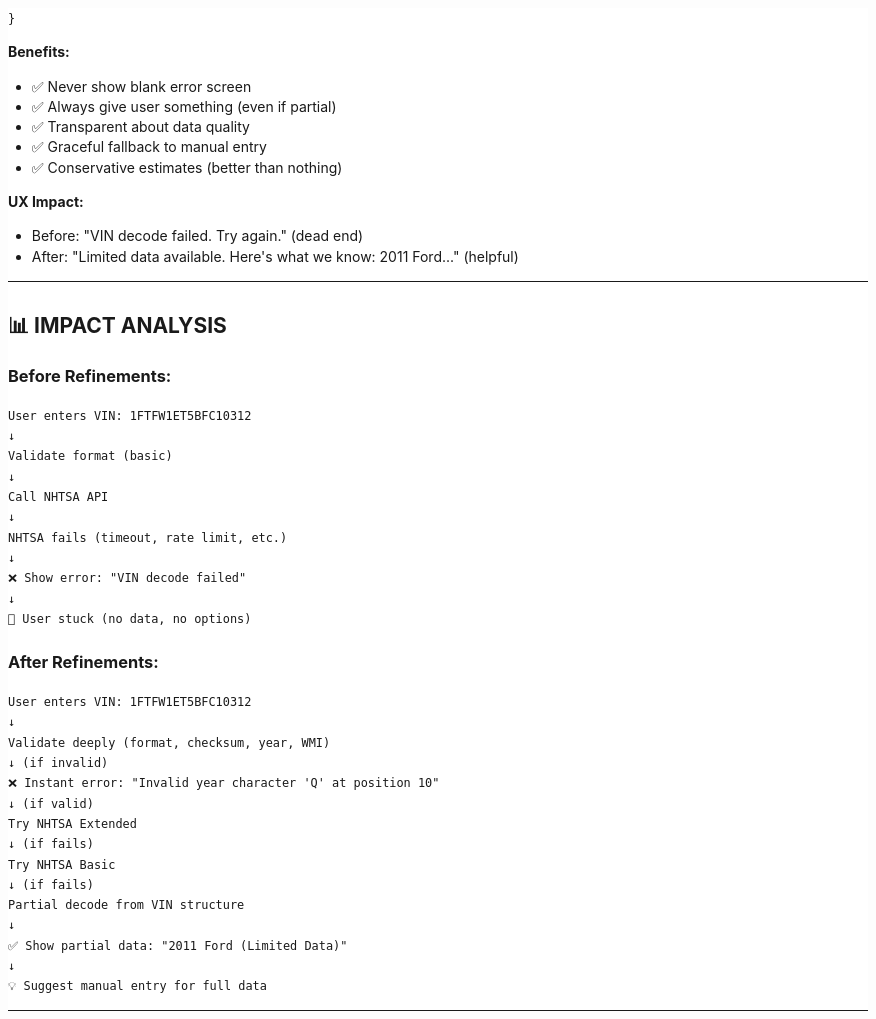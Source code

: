 ```typescript
}
```

**Benefits:**
- ✅ Never show blank error screen
- ✅ Always give user something (even if partial)
- ✅ Transparent about data quality
- ✅ Graceful fallback to manual entry
- ✅ Conservative estimates (better than nothing)

**UX Impact:**
- Before: "VIN decode failed. Try again." (dead end)
- After: "Limited data available. Here's what we know: 2011 Ford..." (helpful)

---

## 📊 **IMPACT ANALYSIS**

### **Before Refinements:**
```
User enters VIN: 1FTFW1ET5BFC10312
↓
Validate format (basic)
↓
Call NHTSA API
↓
NHTSA fails (timeout, rate limit, etc.)
↓
❌ Show error: "VIN decode failed"
↓
🛑 User stuck (no data, no options)
```

### **After Refinements:**
```
User enters VIN: 1FTFW1ET5BFC10312
↓
Validate deeply (format, checksum, year, WMI)
↓ (if invalid)
❌ Instant error: "Invalid year character 'Q' at position 10"
↓ (if valid)
Try NHTSA Extended
↓ (if fails)
Try NHTSA Basic
↓ (if fails)
Partial decode from VIN structure
↓
✅ Show partial data: "2011 Ford (Limited Data)"
↓
💡 Suggest manual entry for full data
```

---